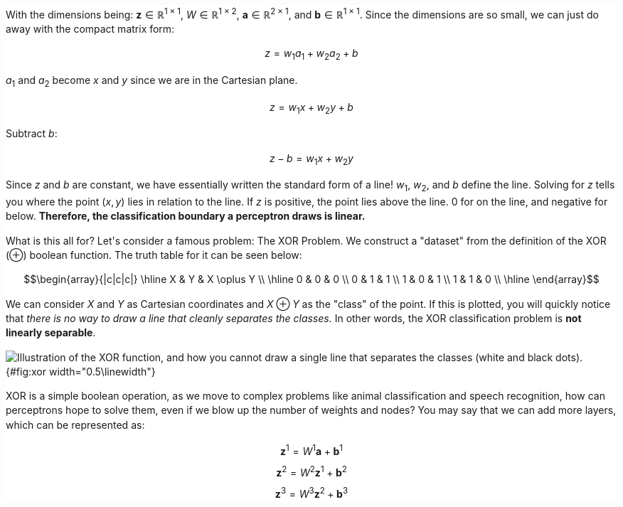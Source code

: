With the dimensions being: $\textbf{z} \in \mathbb{R}^{1 \times 1}$,
$W \in \mathbb{R}^{1 \times 2}$,
$\textbf{a} \in \mathbb{R}^{2 \times 1}$, and
$\textbf{b} \in \mathbb{R}^{1 \times 1}$. Since the dimensions are so
small, we can just do away with the compact matrix form:

$$z = w_1a_1 + w_2a_2 + b$$

$a_1$ and $a_2$ become $x$ and $y$ since we are in the Cartesian plane.

$$z = w_1x + w_2y + b$$

Subtract $b$:

$$z - b = w_1x + w_2y$$

Since $z$ and $b$ are constant, we have essentially written the standard
form of a line! $w_1$, $w_2$, and $b$ define the line. Solving for $z$
tells you where the point $(x, y)$ lies in relation to the line. If $z$
is positive, the point lies above the line. 0 for on the line, and
negative for below. **Therefore, the classification boundary a
perceptron draws is linear.**

What is this all for? Let's consider a famous problem: The XOR Problem.
We construct a "dataset" from the definition of the XOR ($\oplus$)
boolean function. The truth table for it can be seen below:

$$\begin{array}{|c|c|c|}
    \hline
    X & Y & X \oplus Y \\
    \hline
    0 & 0 & 0 \\
    0 & 1 & 1 \\
    1 & 0 & 1 \\
    1 & 1 & 0 \\
    \hline
    \end{array}$$

We can consider $X$ and $Y$ as Cartesian coordinates and $X \oplus Y$ as
the "class" of the point. If this is plotted, you will quickly notice
that *there is no way to draw a line that cleanly separates the
classes.* In other words, the XOR classification problem is **not
linearly separable**.

![Illustration of the XOR function, and how you cannot draw a single
line that separates the classes (white and black
dots).](dl/xor.png){#fig:xor width="0.5\\linewidth"}

XOR is a simple boolean operation, as we move to complex problems like
animal classification and speech recognition, how can perceptrons hope
to solve them, even if we blow up the number of weights and nodes? You
may say that we can add more layers, which can be represented as:

$$\textbf{z}^1 = W^1\textbf{a} + \textbf{b}^1$$
$$\textbf{z}^2 = W^2\textbf{z}^1 + \textbf{b}^2$$
$$\textbf{z}^3 = W^3\textbf{z}^2 + \textbf{b}^3$$
